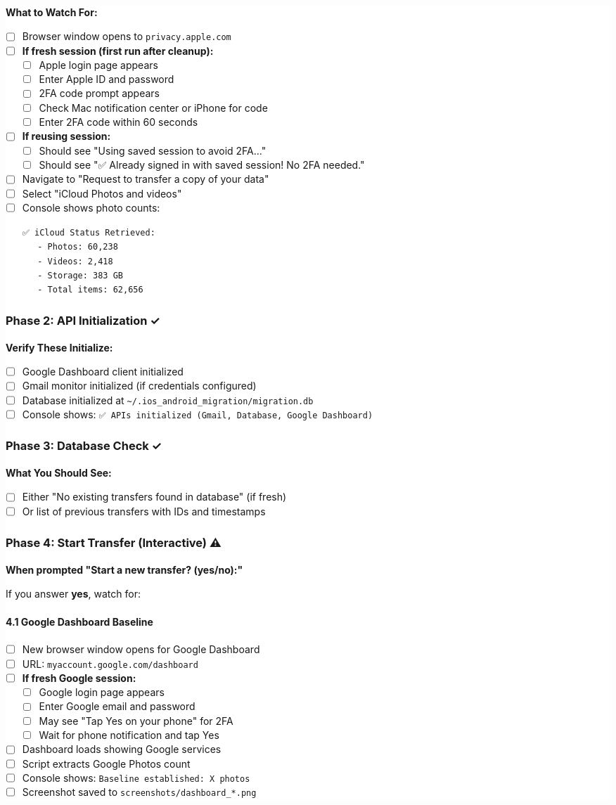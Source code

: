 **What to Watch For:**
- [ ] Browser window opens to `privacy.apple.com`
- [ ] **If fresh session (first run after cleanup):**
  - [ ] Apple login page appears
  - [ ] Enter Apple ID and password
  - [ ] 2FA code prompt appears
  - [ ] Check Mac notification center or iPhone for code
  - [ ] Enter 2FA code within 60 seconds
- [ ] **If reusing session:**
  - [ ] Should see "Using saved session to avoid 2FA..."
  - [ ] Should see "✅ Already signed in with saved session! No 2FA needed."
- [ ] Navigate to "Request to transfer a copy of your data"
- [ ] Select "iCloud Photos and videos"
- [ ] Console shows photo counts:
  ```
  ✅ iCloud Status Retrieved:
     - Photos: 60,238
     - Videos: 2,418
     - Storage: 383 GB
     - Total items: 62,656
  ```

### Phase 2: API Initialization ✓

**Verify These Initialize:**
- [ ] Google Dashboard client initialized
- [ ] Gmail monitor initialized (if credentials configured)
- [ ] Database initialized at `~/.ios_android_migration/migration.db`
- [ ] Console shows: `✅ APIs initialized (Gmail, Database, Google Dashboard)`

### Phase 3: Database Check ✓

**What You Should See:**
- [ ] Either "No existing transfers found in database" (if fresh)
- [ ] Or list of previous transfers with IDs and timestamps

### Phase 4: Start Transfer (Interactive) ⚠️

**When prompted "Start a new transfer? (yes/no):"**

If you answer **yes**, watch for:

#### 4.1 Google Dashboard Baseline
- [ ] New browser window opens for Google Dashboard
- [ ] URL: `myaccount.google.com/dashboard`
- [ ] **If fresh Google session:**
  - [ ] Google login page appears
  - [ ] Enter Google email and password
  - [ ] May see "Tap Yes on your phone" for 2FA
  - [ ] Wait for phone notification and tap Yes
- [ ] Dashboard loads showing Google services
- [ ] Script extracts Google Photos count
- [ ] Console shows: `Baseline established: X photos`
- [ ] Screenshot saved to `screenshots/dashboard_*.png`

